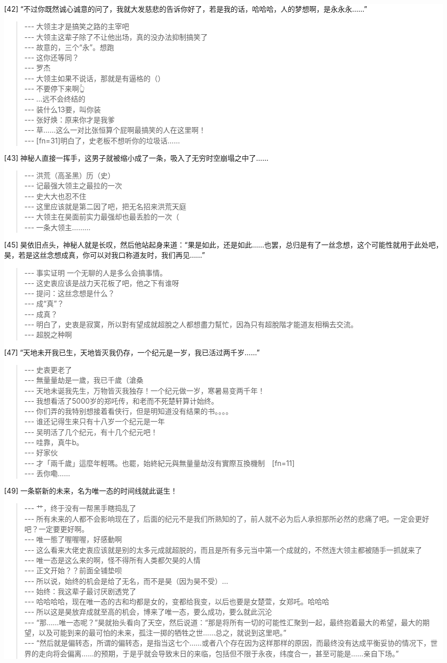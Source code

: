 [42] “不过你既然诚心诚意的问了，我就大发慈悲的告诉你好了，若是我的话，哈哈哈，人的梦想啊，是永永永……”
>--- 大领主才是搞笑之路的主宰吧<br>
>--- 大领主这辈子除了不让他出场，真的没办法抑制搞笑了<br>
>--- 故意的，三个“永”。想跑<br>
>--- 这你还等同？<br>
>--- 罗杰<br>
>--- 大领主如果不说话，那就是有逼格的（）<br>
>--- 不要停下来啊👆<br>
>--- …远不会终结的<br>
>--- 装什么13要，叫你装<br>
>--- 张好焕：原来你才是我爹<br>
>--- 草……这么一对比张恒算个屁啊最搞笑的人在这里啊！<br>
>--- [fn=31]明白了，史老板不想听你的垃圾话……<br>

[43] 神秘人直接一挥手，这男子就被缩小成了一条，吸入了无穷时空崩塌之中了……
>--- 洪荒（高圣黑）历（史）<br>
>--- 记最强大领主之最拉的一次<br>
>--- 史大大也忍不住<br>
>--- 这里应该就是第二因了吧，把无名招来洪荒天庭<br>
>--- 大领主在昊面前实力最强却也最丢脸的一次（<br>
>--- 一条大领主………<br>

[45] 昊依旧点头，神秘人就是长叹，然后他站起身来道：“果是如此，还是如此……也罢，总归是有了一丝念想，这个可能性就用于此处吧，昊，若是这丝念想成真，你可以对我口称道友时，我们再见……”
>--- 事实证明 一个无聊的人是多么会搞事情。<br>
>--- 这史衷应该是战力天花板了吧，他之下有谁呀<br>
>--- 提问：这丝念想是什么？<br>
>--- 成“真”？<br>
>--- 成真？<br>
>--- 明白了，史衷是寂寞，所以對有望成就超脫之人都想盡力幫忙，因為只有超脫階才能道友相稱去交流。<br>
>--- 超脱之种啊<br>

[47] “天地未开我已生，天地皆灭我仍存，一个纪元是一岁，我已活过两千岁……”
>--- 史衷更老了<br>
>--- 無量量劫是一歲，我已千歲（滄桑<br>
>--- 天地未诞我先生，万物皆灭我独存！一个纪元做一岁，寒暑易变两千年！<br>
>--- 我想看活了5000岁的郑吒传，和老而不死楚轩算计始终。<br>
>--- 你们弄的我特别想接着看侠行，但是明知道没有结果的书。。。。<br>
>--- 谁还记得生来只有十八岁一个纪元是一年<br>
>--- 吴明活了几个纪元，有十几个纪元吧！<br>
>--- 哇靠，真牛b。<br>
>--- 好家伙<br>
>--- 才「兩千歲」這麼年輕嗎。也罷，始終紀元與無量量劫沒有實際互換機制　[fn=11]<br>
>--- 丢你嘞……<br>

[49] 一条崭新的未来，名为唯一态的时间线就此诞生！
>--- 艹，终于没有一帮黑手瞎捣乱了<br>
>--- 所有未来的人都不会影响现在了，后面的纪元不是我们所熟知的了，前人就不必为后人承担那所必然的悲痛了吧。一定会更好吧？一定要更好啊。<br>
>--- 唯一態了喔喔喔，好感動啊<br>
>--- 这么看来大佬史衷应该就是别的太多元成就超脱的，而且是所有多元当中第一个成就的，不然连大领主都被随手一抓就来了<br>
>--- 唯一态是这么来的啊，怪不得所有人类都欠昊的人情<br>
>--- 正文开始？？前面全铺垫呗<br>
>--- 所以说，始终的机会是给了无名，而不是昊（因为昊不受）…<br>
>--- 始终：我这辈子最讨厌剧透党了<br>
>--- 哈哈哈哈，现在唯一态的古和均都是女的，变都给我变，以后也要是女楚萱，女郑吒。哈哈哈<br>
>--- 所以这是昊放弃成就至高的机会，博来了唯一态，要么成功，要么就此沉沦<br>
>--- “那……唯一态呢？”昊就抬头看向了天空，然后说道：“那是将所有一切的可能性汇聚到一起，最终抱着最大的希望，最大的期望，以及可能到来的最可怕的未来，孤注一掷的牺牲之世……总之，就说到这里吧。”<br>
>--- “然后就是偏转态，所谓的偏转态，是指当这七个……或者八个存在因为这样那样的原因，而最终没有达成平衡妥协的情况下，世界的走向将会偏离……的预期，于是乎就会导致末日的来临，包括但不限于永夜，纬度合一，甚至可能是……亲自下场。”<br>
